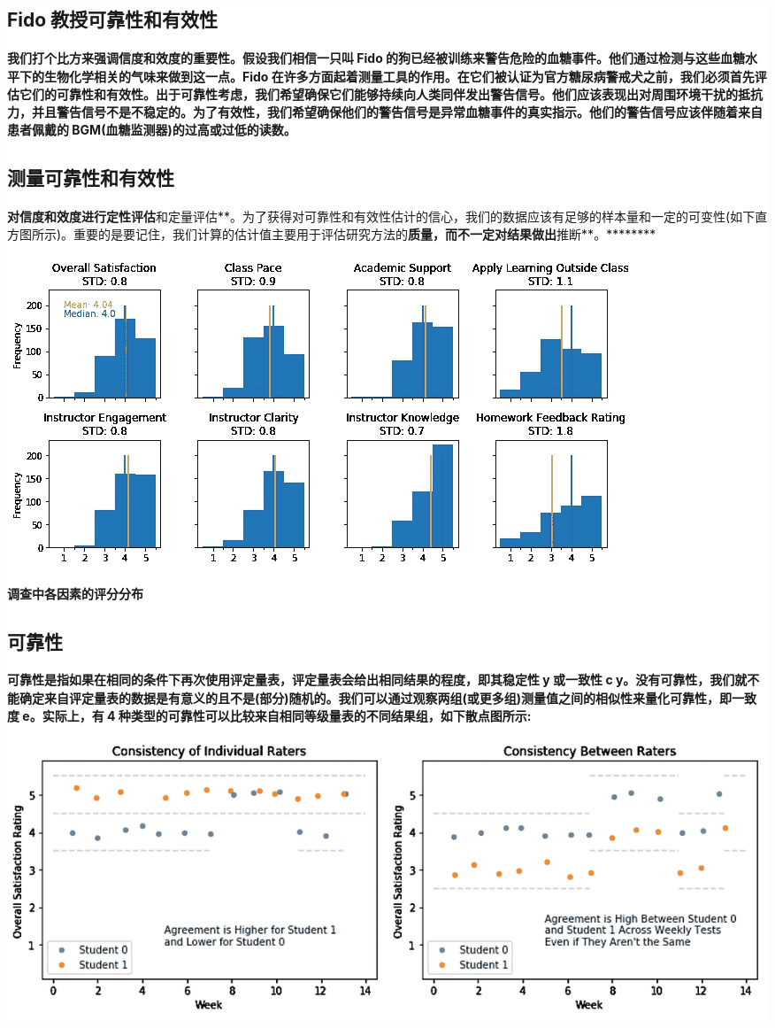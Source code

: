 ## **Fido 教授可靠性和有效性**

**我们打个比方来强调信度和效度的重要性。假设我们相信一只叫 Fido 的狗已经被训练来警告危险的血糖事件。他们通过检测与这些血糖水平下的生物化学相关的气味来做到这一点。Fido 在许多方面起着测量工具的作用。在它们被认证为官方糖尿病警戒犬之前，我们必须首先评估它们的可靠性和有效性。出于可靠性考虑，我们希望确保它们能够持续向人类同伴发出警告信号。他们应该表现出对周围环境干扰的抵抗力，并且警告信号不是不稳定的。为了有效性，我们希望确保他们的警告信号是异常血糖事件的真实指示。他们的警告信号应该伴随着来自患者佩戴的 BGM(血糖监测器)的过高或过低的读数。**

## **测量可靠性和有效性**

**对信度和效度进行定性评估**和定量评估**。为了获得对可靠性和有效性估计的信心，我们的数据应该有足够的样本量和一定的可变性(如下直方图所示)。重要的是要记住，我们计算的估计值主要用于评估研究方法的**质量，而不一定对结果做出**推断**。********

**![](img/b688694d9a6069a8f89d3eed5fb3ef2a.png)**

**调查中各因素的评分分布**

## **可靠性**

****可靠性**是指如果在相同的条件下再次使用评定量表，评定量表会给出相同结果的程度，即其**稳定性** y 或**一致性 c** y。没有可靠性，我们就不能确定来自评定量表的数据是有意义的且不是(部分)随机的。我们可以通过观察两组(或更多组)测量值之间的相似性来量化可靠性，即**一致度** e。实际上，有 4 种类型的可靠性可以比较来自相同等级量表的不同结果组，如下散点图所示:**

**![](img/b7f7f2a1499317185d3f13d3698e99ab.png)**
